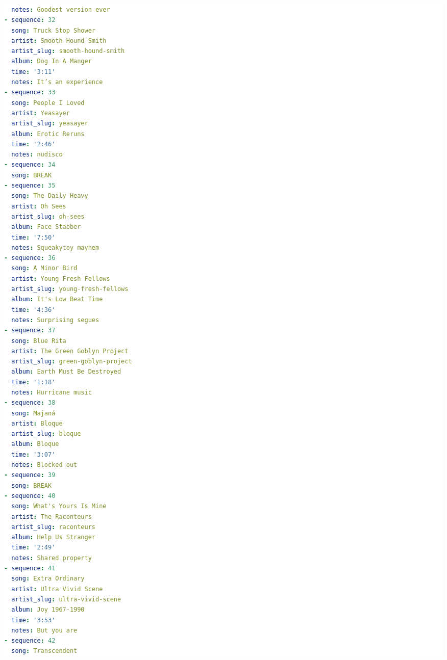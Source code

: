 ```yaml
  notes: Goodest version ever
- sequence: 32
  song: Truck Stop Shower
  artist: Smooth Hound Smith
  artist_slug: smooth-hound-smith
  album: Dog In A Manger
  time: '3:11'
  notes: It’s an experience
- sequence: 33
  song: People I Loved
  artist: Yeasayer
  artist_slug: yeasayer
  album: Erotic Reruns
  time: '2:46'
  notes: nudisco
- sequence: 34
  song: BREAK
- sequence: 35
  song: The Daily Heavy
  artist: Oh Sees
  artist_slug: oh-sees
  album: Face Stabber
  time: '7:50'
  notes: Squeakytoy mayhem
- sequence: 36
  song: A Minor Bird
  artist: Young Fresh Fellows
  artist_slug: young-fresh-fellows
  album: It's Low Beat Time
  time: '4:36'
  notes: Surprising segues
- sequence: 37
  song: Blue Rita
  artist: The Green Goblyn Project
  artist_slug: green-goblyn-project
  album: Earth Must Be Destroyed
  time: '1:18'
  notes: Hurricane music
- sequence: 38
  song: Majaná
  artist: Bloque
  artist_slug: bloque
  album: Bloque
  time: '3:07'
  notes: Blocked out
- sequence: 39
  song: BREAK
- sequence: 40
  song: What's Yours Is Mine
  artist: The Raconteurs
  artist_slug: raconteurs
  album: Help Us Stranger
  time: '2:49'
  notes: Shared property
- sequence: 41
  song: Extra Ordinary
  artist: Ultra Vivid Scene
  artist_slug: ultra-vivid-scene
  album: Joy 1967-1990
  time: '3:53'
  notes: But you are
- sequence: 42
  song: Transcendent
```